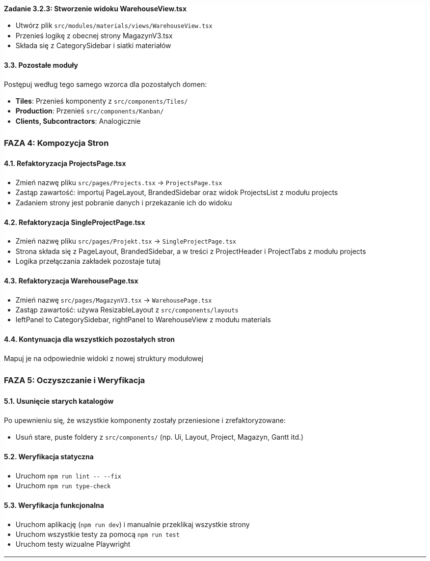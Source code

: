 **Zadanie 3.2.3: Stworzenie widoku WarehouseView.tsx**

- Utwórz plik `src/modules/materials/views/WarehouseView.tsx`
- Przenieś logikę z obecnej strony MagazynV3.tsx
- Składa się z CategorySidebar i siatki materiałów

#### **3.3. Pozostałe moduły**

Postępuj według tego samego wzorca dla pozostałych domen:

- **Tiles**: Przenieś komponenty z `src/components/Tiles/`
- **Production**: Przenieś `src/components/Kanban/`
- **Clients, Subcontractors**: Analogicznie

### **FAZA 4: Kompozycja Stron**

#### **4.1. Refaktoryzacja ProjectsPage.tsx**

- Zmień nazwę pliku `src/pages/Projects.tsx` → `ProjectsPage.tsx`
- Zastąp zawartość: importuj PageLayout, BrandedSidebar oraz widok ProjectsList z modułu projects
- Zadaniem strony jest pobranie danych i przekazanie ich do widoku

#### **4.2. Refaktoryzacja SingleProjectPage.tsx**

- Zmień nazwę pliku `src/pages/Projekt.tsx` → `SingleProjectPage.tsx`
- Strona składa się z PageLayout, BrandedSidebar, a w treści z ProjectHeader i ProjectTabs z modułu projects
- Logika przełączania zakładek pozostaje tutaj

#### **4.3. Refaktoryzacja WarehousePage.tsx**

- Zmień nazwę `src/pages/MagazynV3.tsx` → `WarehousePage.tsx`
- Zastąp zawartość: używa ResizableLayout z `src/components/layouts`
- leftPanel to CategorySidebar, rightPanel to WarehouseView z modułu materials

#### **4.4. Kontynuacja dla wszystkich pozostałych stron**

Mapuj je na odpowiednie widoki z nowej struktury modułowej

### **FAZA 5: Oczyszczanie i Weryfikacja**

#### **5.1. Usunięcie starych katalogów**

Po upewnieniu się, że wszystkie komponenty zostały przeniesione i zrefaktoryzowane:

- Usuń stare, puste foldery z `src/components/` (np. Ui, Layout, Project, Magazyn, Gantt itd.)

#### **5.2. Weryfikacja statyczna**

- Uruchom `npm run lint -- --fix`
- Uruchom `npm run type-check`

#### **5.3. Weryfikacja funkcjonalna**

- Uruchom aplikację (`npm run dev`) i manualnie przeklikaj wszystkie strony
- Uruchom wszystkie testy za pomocą `npm run test`
- Uruchom testy wizualne Playwright

---